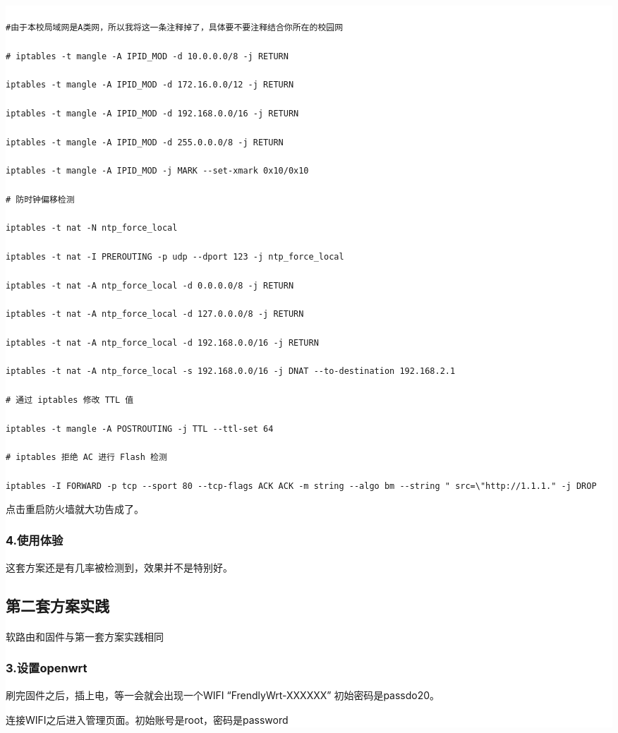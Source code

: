 ~~~

#由于本校局域网是A类网，所以我将这一条注释掉了，具体要不要注释结合你所在的校园网

# iptables -t mangle -A IPID_MOD -d 10.0.0.0/8 -j RETURN

iptables -t mangle -A IPID_MOD -d 172.16.0.0/12 -j RETURN

iptables -t mangle -A IPID_MOD -d 192.168.0.0/16 -j RETURN

iptables -t mangle -A IPID_MOD -d 255.0.0.0/8 -j RETURN

iptables -t mangle -A IPID_MOD -j MARK --set-xmark 0x10/0x10

# 防时钟偏移检测

iptables -t nat -N ntp_force_local

iptables -t nat -I PREROUTING -p udp --dport 123 -j ntp_force_local

iptables -t nat -A ntp_force_local -d 0.0.0.0/8 -j RETURN

iptables -t nat -A ntp_force_local -d 127.0.0.0/8 -j RETURN

iptables -t nat -A ntp_force_local -d 192.168.0.0/16 -j RETURN

iptables -t nat -A ntp_force_local -s 192.168.0.0/16 -j DNAT --to-destination 192.168.2.1

# 通过 iptables 修改 TTL 值

iptables -t mangle -A POSTROUTING -j TTL --ttl-set 64

# iptables 拒绝 AC 进行 Flash 检测

iptables -I FORWARD -p tcp --sport 80 --tcp-flags ACK ACK -m string --algo bm --string " src=\"http://1.1.1." -j DROP
~~~

点击重启防火墙就大功告成了。

### 4.使用体验

这套方案还是有几率被检测到，效果并不是特别好。


## 第二套方案实践

软路由和固件与第一套方案实践相同

### 3.设置openwrt
刷完固件之后，插上电，等一会就会出现一个WIFI “FrendlyWrt-XXXXXX” 初始密码是passdo20。

连接WIFI之后进入管理页面。初始账号是root，密码是password
